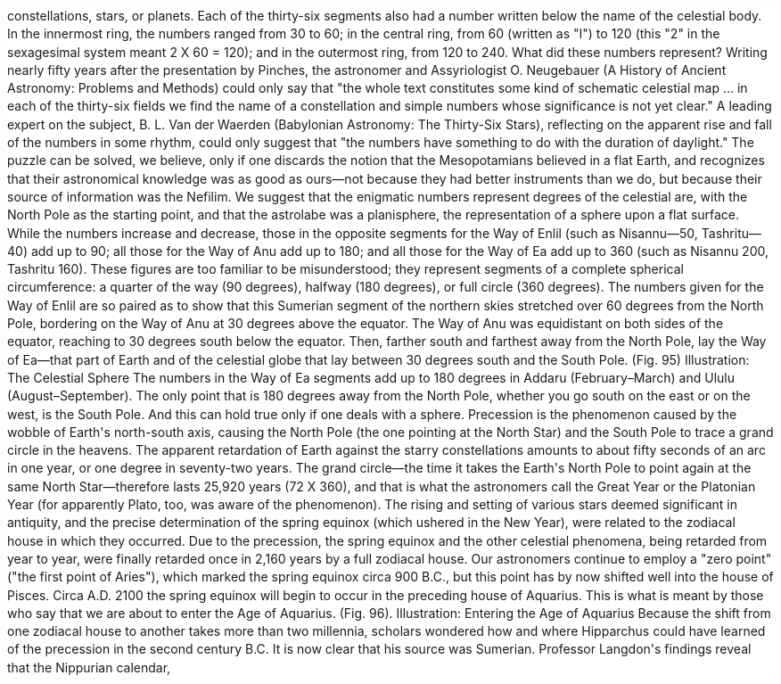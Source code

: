constellations, stars, or planets.
Each of the thirty-six segments also had a number written below the name of
the celestial body. In the innermost ring, the numbers ranged from 30 to 60; in the
central ring, from 60 (written as "I") to 120 (this "2" in the sexagesimal system
meant 2 X 60 = 120); and in the outermost ring, from 120 to 240. What did these
numbers represent?
Writing nearly fifty years after the presentation by Pinches, the astronomer and
Assyriologist O. Neugebauer (A History of Ancient Astronomy: Problems and
Methods) could only say that "the whole text constitutes some kind of schematic
celestial map … in each of the thirty-six fields we find the name of a constellation
and simple numbers whose significance is not yet clear." A leading expert on the
subject, B. L. Van der Waerden (Babylonian Astronomy: The Thirty-Six Stars),
reflecting on the apparent rise and fall of the numbers in some rhythm, could only
suggest that "the numbers have something to do with the duration of daylight."
The puzzle can be solved, we believe, only if one discards the notion that the
Mesopotamians believed in a flat Earth, and recognizes that their astronomical
knowledge was as good as ours—not because they had better instruments than we
do, but because their source of information was the Nefilim.
We suggest that the enigmatic numbers represent degrees of the celestial are,
with the North Pole as the starting point, and that the astrolabe was a
planisphere, the representation of a sphere upon a flat surface.
While the numbers increase and decrease, those in the opposite segments for
the Way of Enlil (such as Nisannu—50, Tashritu—40) add up to 90; all those for
the Way of Anu add up to 180; and all those for the Way of Ea add up to 360 (such
as Nisannu 200, Tashritu 160). These figures are too familiar to be misunderstood;
they represent segments of a complete spherical circumference: a quarter of the
way (90 degrees), halfway (180 degrees), or full circle (360 degrees).
The numbers given for the Way of Enlil are so paired as to show that this
Sumerian segment of the northern skies stretched over 60 degrees from the North
Pole, bordering on the Way of Anu at 30 degrees above the equator. The Way of
Anu was equidistant on both sides of the equator, reaching to 30 degrees south
below the equator. Then, farther south and farthest away from the North Pole, lay
the Way of Ea—that part of Earth and of the celestial globe that lay between 30
degrees south and the South Pole. (Fig. 95)
Illustration:
The Celestial Sphere
The numbers in the Way of Ea segments add up to 180 degrees in Addaru
(February–March) and Ululu (August–September). The only point that is 180
degrees away from the North Pole, whether you go south on the east or on the
west, is the South Pole. And this can hold true only if one deals with a sphere.
Precession is the phenomenon caused by the wobble of Earth's north-south
axis, causing the North Pole (the one pointing at the North Star) and the South
Pole to trace a grand circle in the heavens. The apparent retardation of Earth
against the starry constellations amounts to about fifty seconds of an arc in one
year, or one degree in seventy-two years. The grand circle—the time it takes the
Earth's North Pole to point again at the same North Star—therefore lasts 25,920
years (72 X 360), and that is what the astronomers call the Great Year or the
Platonian Year (for apparently Plato, too, was aware of the phenomenon).
The rising and setting of various stars deemed significant in antiquity, and the
precise determination of the spring equinox (which ushered in the New Year), were
related to the zodiacal house in which they occurred. Due to the precession, the
spring equinox and the other celestial phenomena, being retarded from year to
year, were finally retarded once in 2,160 years by a full zodiacal house. Our
astronomers continue to employ a "zero point" ("the first point of Aries"), which
marked the spring equinox circa 900 B.C., but this point has by now shifted well
into the house of Pisces. Circa A.D. 2100 the spring equinox will begin to occur in
the preceding house of Aquarius. This is what is meant by those who say that we
are about to enter the Age of Aquarius. (Fig. 96).
Illustration:
Entering the Age of Aquarius
Because the shift from one zodiacal house to another takes more than two
millennia, scholars wondered how and where Hipparchus could have learned of
the precession in the second century B.C. It is now clear that his source was
Sumerian. Professor Langdon's findings reveal that the Nippurian calendar,